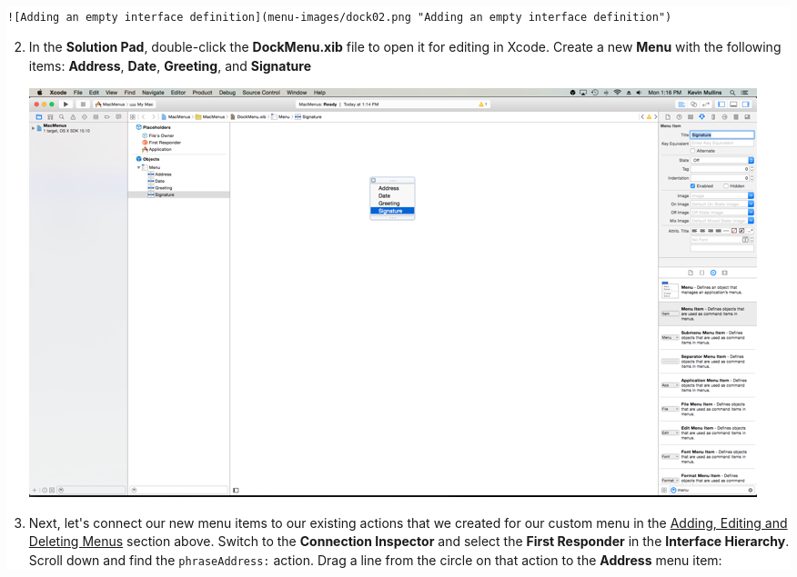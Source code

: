     ![Adding an empty interface definition](menu-images/dock02.png "Adding an empty interface definition")
2. In the **Solution Pad**, double-click the **DockMenu.xib** file to open it for editing in Xcode. Create a new **Menu** with the following items: **Address**, **Date**, **Greeting**, and **Signature** 

    [![Laying out the UI](menu-images/dock03.png "Laying out the UI")](menu-images/dock03-large.png#lightbox)
3. Next, let's connect our new menu items to our existing actions that we created for our custom menu in the [Adding, Editing and Deleting Menus](#Adding,_Editing_and_Deleting_Menus) section above. Switch to the **Connection Inspector** and select the **First Responder** in the **Interface Hierarchy**. Scroll down and find the `phraseAddress:` action. Drag a line from the circle on that action to the **Address** menu item:

